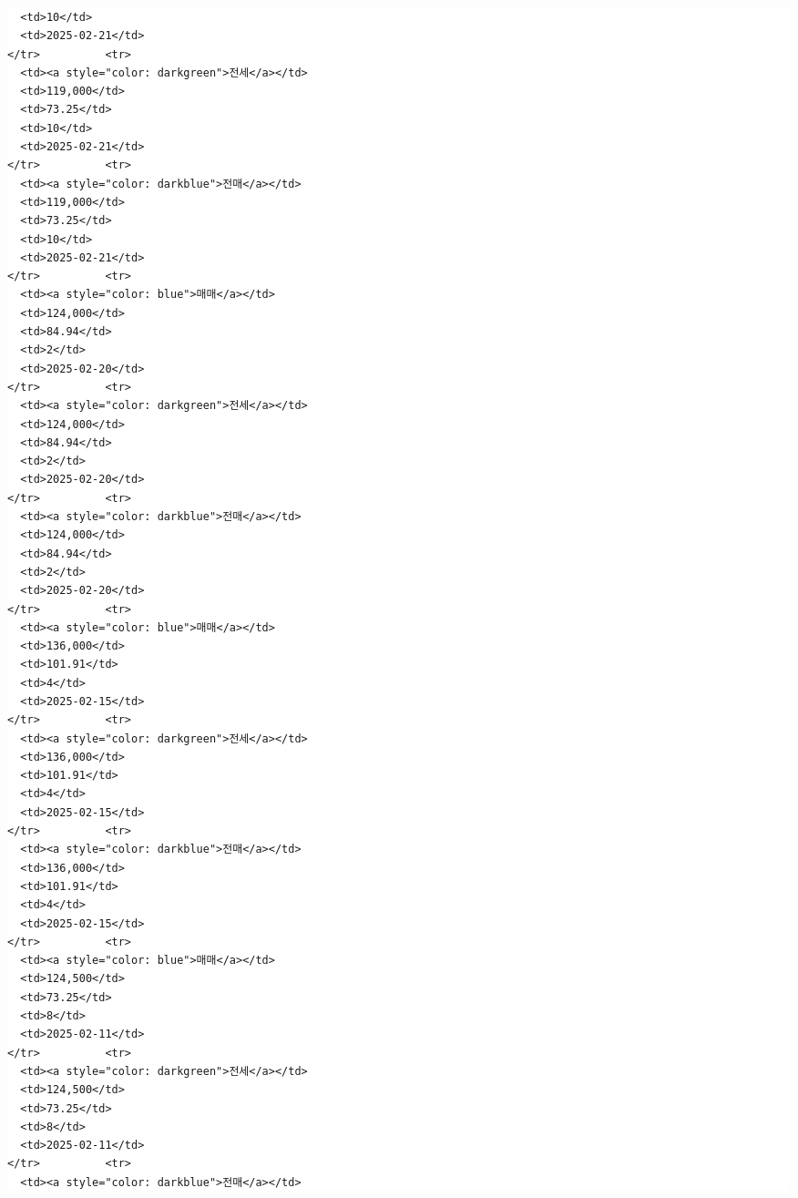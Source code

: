       <td>10</td>
      <td>2025-02-21</td>
    </tr>          <tr>
      <td><a style="color: darkgreen">전세</a></td>
      <td>119,000</td>
      <td>73.25</td>
      <td>10</td>
      <td>2025-02-21</td>
    </tr>          <tr>
      <td><a style="color: darkblue">전매</a></td>
      <td>119,000</td>
      <td>73.25</td>
      <td>10</td>
      <td>2025-02-21</td>
    </tr>          <tr>
      <td><a style="color: blue">매매</a></td>
      <td>124,000</td>
      <td>84.94</td>
      <td>2</td>
      <td>2025-02-20</td>
    </tr>          <tr>
      <td><a style="color: darkgreen">전세</a></td>
      <td>124,000</td>
      <td>84.94</td>
      <td>2</td>
      <td>2025-02-20</td>
    </tr>          <tr>
      <td><a style="color: darkblue">전매</a></td>
      <td>124,000</td>
      <td>84.94</td>
      <td>2</td>
      <td>2025-02-20</td>
    </tr>          <tr>
      <td><a style="color: blue">매매</a></td>
      <td>136,000</td>
      <td>101.91</td>
      <td>4</td>
      <td>2025-02-15</td>
    </tr>          <tr>
      <td><a style="color: darkgreen">전세</a></td>
      <td>136,000</td>
      <td>101.91</td>
      <td>4</td>
      <td>2025-02-15</td>
    </tr>          <tr>
      <td><a style="color: darkblue">전매</a></td>
      <td>136,000</td>
      <td>101.91</td>
      <td>4</td>
      <td>2025-02-15</td>
    </tr>          <tr>
      <td><a style="color: blue">매매</a></td>
      <td>124,500</td>
      <td>73.25</td>
      <td>8</td>
      <td>2025-02-11</td>
    </tr>          <tr>
      <td><a style="color: darkgreen">전세</a></td>
      <td>124,500</td>
      <td>73.25</td>
      <td>8</td>
      <td>2025-02-11</td>
    </tr>          <tr>
      <td><a style="color: darkblue">전매</a></td>